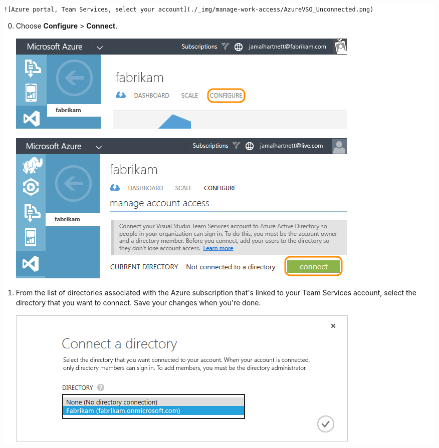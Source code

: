     ![Azure portal, Team Services, select your account](./_img/manage-work-access/AzureVSO_Unconnected.png)

0.	Choose **Configure** > **Connect**.

    ![Configure your account](./_img/manage-work-access/AzureConfigureVSO.png)

    ![Connect your account](./_img/manage-work-access/AzureConnectDirectory1.png)

0.	From the list of directories associated with the Azure subscription 
that's linked to your Team Services account, 
select the directory that you want to connect. 
Save your changes when you're done.

	<img alt="Select your directory" src="./_img/manage-work-access/AzureConnectDirectory2.png" style="border: 1px solid #CCCCCC">
